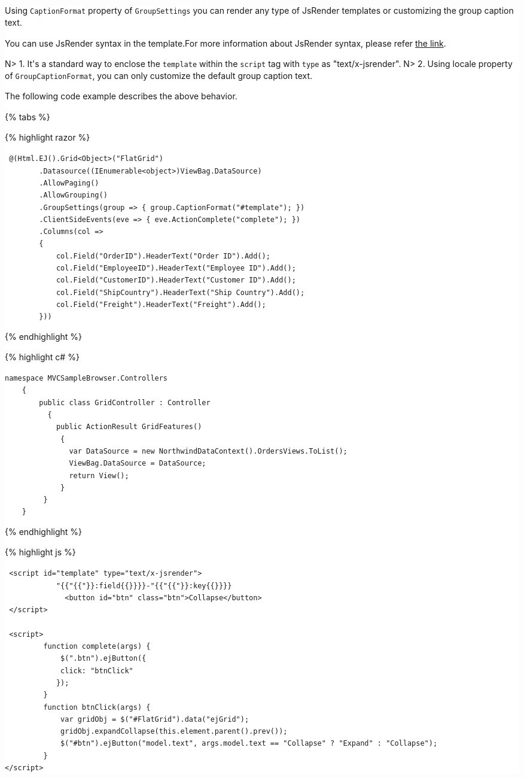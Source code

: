 Using `CaptionFormat` property of `GroupSettings` you can render any type of JsRender templates or customizing the group caption text. 

You can use JsRender syntax in the template.For more information about JsRender syntax, please refer [the link](http://www.jsviews.com/#jsrapi "the link").

N>  1. It's a standard way to enclose the `template` within the `script` tag with `type` as "text/x-jsrender". 
N>  2. Using locale property of `GroupCaptionFormat`, you can only customize the default group caption text.

The following code example describes the above behavior.

{% tabs %}
 
{% highlight razor %}

     @(Html.EJ().Grid<Object>("FlatGrid")
            .Datasource((IEnumerable<object>)ViewBag.DataSource)
            .AllowPaging()
            .AllowGrouping()
            .GroupSettings(group => { group.CaptionFormat("#template"); })
            .ClientSideEvents(eve => { eve.ActionComplete("complete"); })
            .Columns(col =>
            {
                col.Field("OrderID").HeaderText("Order ID").Add();
                col.Field("EmployeeID").HeaderText("Employee ID").Add();
                col.Field("CustomerID").HeaderText("Customer ID").Add();
                col.Field("ShipCountry").HeaderText("Ship Country").Add();
                col.Field("Freight").HeaderText("Freight").Add();
            }))  

{% endhighlight  %}

{% highlight c# %}

    namespace MVCSampleBrowser.Controllers
        {
            public class GridController : Controller
              { 
                public ActionResult GridFeatures()
                 {
                   var DataSource = new NorthwindDataContext().OrdersViews.ToList();
                   ViewBag.DataSource = DataSource;
                   return View();
                 }
             }
        } 
{% endhighlight  %}
 
{% highlight js %}            
     
     <script id="template" type="text/x-jsrender">
                "{{"{{"}}:field{{}}}}-"{{"{{"}}:key{{}}}}
                  <button id="btn" class="btn">Collapse</button>
     </script>

     <script>
             function complete(args) {
                 $(".btn").ejButton({
                 click: "btnClick"
                });
             }
             function btnClick(args) {
                 var gridObj = $("#FlatGrid").data("ejGrid");
                 gridObj.expandCollapse(this.element.parent().prev());
                 $("#btn").ejButton("model.text", args.model.text == "Collapse" ? "Expand" : "Collapse");
             }
    </script>    